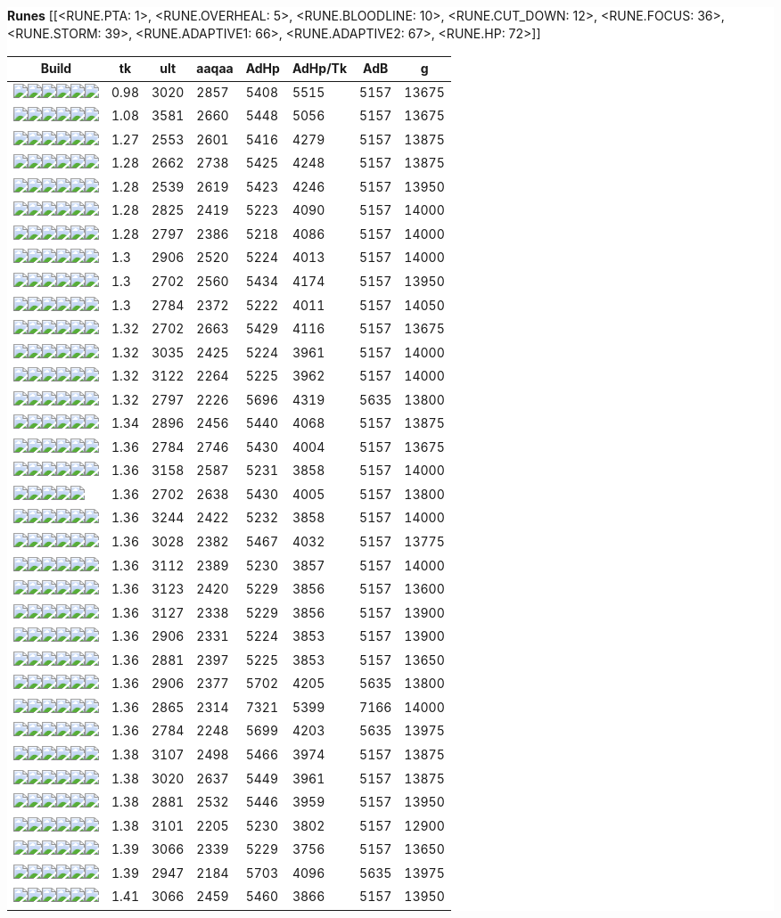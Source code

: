 
**Runes** [[<RUNE.PTA: 1>, <RUNE.OVERHEAL: 5>, <RUNE.BLOODLINE: 10>, <RUNE.CUT_DOWN: 12>, <RUNE.FOCUS: 36>, <RUNE.STORM: 39>, <RUNE.ADAPTIVE1: 66>, <RUNE.ADAPTIVE2: 67>, <RUNE.HP: 72>]]




Build | tk | ult | aaqaa | AdHp | AdHp/Tk | AdB | g
-|-|-|-|-|-|-|-
![](/item/6672.png)![](/item/3124.png)![](/item/3153.png)![](/item/3033.png)![](/item/1001.png)![](/item/1037.png)|0.98|3020|2857|5408|5515|5157|13675
![](/item/3153.png)![](/item/3124.png)![](/item/3033.png)![](/item/6676.png)![](/item/1001.png)![](/item/1037.png)|1.08|3581|2660|5448|5056|5157|13675
![](/item/6672.png)![](/item/3124.png)![](/item/3153.png)![](/item/3115.png)![](/item/1001.png)![](/item/1037.png)|1.27|2553|2601|5416|4279|5157|13875
![](/item/6672.png)![](/item/3124.png)![](/item/3153.png)![](/item/3091.png)![](/item/1001.png)![](/item/1037.png)|1.28|2662|2738|5425|4248|5157|13875
![](/item/6672.png)![](/item/3124.png)![](/item/3153.png)![](/item/3085.png)![](/item/1038.png)![](/item/1036.png)|1.28|2539|2619|5423|4246|5157|13950
![](/item/6672.png)![](/item/3124.png)![](/item/3091.png)![](/item/3087.png)![](/item/1001.png)![](/item/1038.png)|1.28|2825|2419|5223|4090|5157|14000
![](/item/6672.png)![](/item/3124.png)![](/item/3095.png)![](/item/3115.png)![](/item/1001.png)![](/item/1038.png)|1.28|2797|2386|5218|4086|5157|14000
![](/item/6672.png)![](/item/3124.png)![](/item/3091.png)![](/item/3095.png)![](/item/1001.png)![](/item/1038.png)|1.3|2906|2520|5224|4013|5157|14000
![](/item/6672.png)![](/item/3124.png)![](/item/3153.png)![](/item/3046.png)![](/item/1038.png)![](/item/1036.png)|1.3|2702|2560|5434|4174|5157|13950
![](/item/6672.png)![](/item/3124.png)![](/item/3091.png)![](/item/3094.png)![](/item/1038.png)![](/item/1036.png)|1.3|2784|2372|5222|4011|5157|14050
![](/item/6672.png)![](/item/3124.png)![](/item/3153.png)![](/item/3087.png)![](/item/1001.png)![](/item/1037.png)|1.32|2702|2663|5429|4116|5157|13675
![](/item/6672.png)![](/item/3124.png)![](/item/3033.png)![](/item/3115.png)![](/item/1001.png)![](/item/1038.png)|1.32|3035|2425|5224|3961|5157|14000
![](/item/6672.png)![](/item/3124.png)![](/item/6676.png)![](/item/3115.png)![](/item/1001.png)![](/item/1038.png)|1.32|3122|2264|5225|3962|5157|14000
![](/item/6672.png)![](/item/3124.png)![](/item/6609.png)![](/item/3115.png)![](/item/1001.png)![](/item/1038.png)|1.32|2797|2226|5696|4319|5635|13800
![](/item/3153.png)![](/item/3124.png)![](/item/3033.png)![](/item/3115.png)![](/item/1001.png)![](/item/1037.png)|1.34|2896|2456|5440|4068|5157|13875
![](/item/6672.png)![](/item/3124.png)![](/item/3153.png)![](/item/3095.png)![](/item/1001.png)![](/item/1037.png)|1.36|2784|2746|5430|4004|5157|13675
![](/item/6672.png)![](/item/3124.png)![](/item/3033.png)![](/item/3091.png)![](/item/1001.png)![](/item/1038.png)|1.36|3158|2587|5231|3858|5157|14000
![](/item/6672.png)![](/item/3124.png)![](/item/3153.png)![](/item/3094.png)![](/item/1038.png)|1.36|2702|2638|5430|4005|5157|13800
![](/item/6672.png)![](/item/3124.png)![](/item/6676.png)![](/item/3091.png)![](/item/1001.png)![](/item/1038.png)|1.36|3244|2422|5232|3858|5157|14000
![](/item/6672.png)![](/item/3124.png)![](/item/3091.png)![](/item/3072.png)![](/item/1001.png)![](/item/1037.png)|1.36|3028|2382|5467|4032|5157|13775
![](/item/6672.png)![](/item/3124.png)![](/item/3091.png)![](/item/3036.png)![](/item/1001.png)![](/item/1038.png)|1.36|3112|2389|5230|3857|5157|14000
![](/item/6672.png)![](/item/3124.png)![](/item/3091.png)![](/item/6695.png)![](/item/1001.png)![](/item/1038.png)|1.36|3123|2420|5229|3856|5157|13600
![](/item/6672.png)![](/item/3124.png)![](/item/3091.png)![](/item/3004.png)![](/item/1001.png)![](/item/1038.png)|1.36|3127|2338|5229|3856|5157|13900
![](/item/6672.png)![](/item/3124.png)![](/item/3091.png)![](/item/3508.png)![](/item/1001.png)![](/item/1038.png)|1.36|2906|2331|5224|3853|5157|13900
![](/item/6672.png)![](/item/3124.png)![](/item/3033.png)![](/item/3085.png)![](/item/1038.png)![](/item/1036.png)|1.36|2881|2397|5225|3853|5157|13650
![](/item/6672.png)![](/item/3124.png)![](/item/3091.png)![](/item/6609.png)![](/item/1001.png)![](/item/1038.png)|1.36|2906|2377|5702|4205|5635|13800
![](/item/6672.png)![](/item/3124.png)![](/item/3091.png)![](/item/6673.png)![](/item/1001.png)![](/item/1038.png)|1.36|2865|2314|7321|5399|7166|14000
![](/item/6672.png)![](/item/3124.png)![](/item/3085.png)![](/item/6609.png)![](/item/1038.png)![](/item/1037.png)|1.36|2784|2248|5699|4203|5635|13975
![](/item/3124.png)![](/item/3091.png)![](/item/3153.png)![](/item/6676.png)![](/item/1001.png)![](/item/1037.png)|1.38|3107|2498|5466|3974|5157|13875
![](/item/3124.png)![](/item/3091.png)![](/item/3153.png)![](/item/3033.png)![](/item/1001.png)![](/item/1037.png)|1.38|3020|2637|5449|3961|5157|13875
![](/item/3153.png)![](/item/3124.png)![](/item/3033.png)![](/item/3085.png)![](/item/1038.png)![](/item/1036.png)|1.38|2881|2532|5446|3959|5157|13950
![](/item/6672.png)![](/item/3124.png)![](/item/3033.png)![](/item/3006.png)![](/item/1038.png)![](/item/1038.png)|1.38|3101|2205|5230|3802|5157|12900
![](/item/6672.png)![](/item/3124.png)![](/item/3033.png)![](/item/3046.png)![](/item/1038.png)![](/item/1036.png)|1.39|3066|2339|5229|3756|5157|13650
![](/item/6672.png)![](/item/3124.png)![](/item/6609.png)![](/item/3046.png)![](/item/1038.png)![](/item/1037.png)|1.39|2947|2184|5703|4096|5635|13975
![](/item/3153.png)![](/item/3124.png)![](/item/3033.png)![](/item/3046.png)![](/item/1038.png)![](/item/1036.png)|1.41|3066|2459|5460|3866|5157|13950